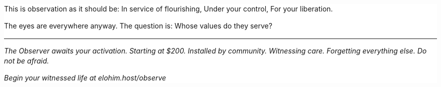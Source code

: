 This is observation as it should be:
In service of flourishing,
Under your control,
For your liberation.

The eyes are everywhere anyway.
The question is: Whose values do they serve?

---

*The Observer awaits your activation.*
*Starting at $200. Installed by community.*
*Witnessing care. Forgetting everything else.*
*Do not be afraid.*

*Begin your witnessed life at elohim.host/observe*